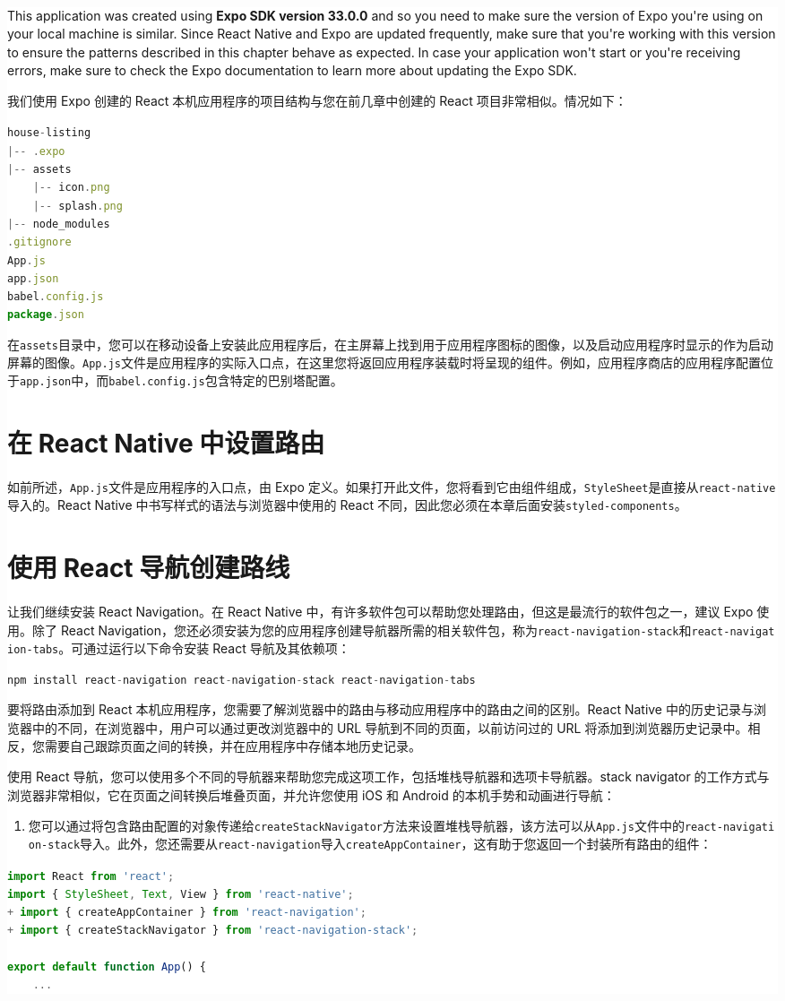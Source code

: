 This application was created using **Expo SDK version 33.0.0** and so you need to make sure the version of Expo you're using on your local machine is similar. Since React Native and Expo are updated frequently, make sure that you're working with this version to ensure the patterns described in this chapter behave as expected. In case your application won't start or you're receiving errors, make sure to check the Expo documentation to learn more about updating the Expo SDK.

我们使用 Expo 创建的 React 本机应用程序的项目结构与您在前几章中创建的 React 项目非常相似。情况如下：

```jsx
house-listing
|-- .expo
|-- assets
    |-- icon.png
    |-- splash.png
|-- node_modules
.gitignore
App.js
app.json
babel.config.js
package.json
```

在`assets`目录中，您可以在移动设备上安装此应用程序后，在主屏幕上找到用于应用程序图标的图像，以及启动应用程序时显示的作为启动屏幕的图像。`App.js`文件是应用程序的实际入口点，在这里您将返回应用程序装载时将呈现的组件。例如，应用程序商店的应用程序配置位于`app.json`中，而`babel.config.js`包含特定的巴别塔配置。

# 在 React Native 中设置路由

如前所述，`App.js`文件是应用程序的入口点，由 Expo 定义。如果打开此文件，您将看到它由组件组成，`StyleSheet`是直接从`react-native`导入的。React Native 中书写样式的语法与浏览器中使用的 React 不同，因此您必须在本章后面安装`styled-components`。

# 使用 React 导航创建路线

让我们继续安装 React Navigation。在 React Native 中，有许多软件包可以帮助您处理路由，但这是最流行的软件包之一，建议 Expo 使用。除了 React Navigation，您还必须安装为您的应用程序创建导航器所需的相关软件包，称为`react-navigation-stack`和`react-navigation-tabs`。可通过运行以下命令安装 React 导航及其依赖项：

```jsx
npm install react-navigation react-navigation-stack react-navigation-tabs
```

要将路由添加到 React 本机应用程序，您需要了解浏览器中的路由与移动应用程序中的路由之间的区别。React Native 中的历史记录与浏览器中的不同，在浏览器中，用户可以通过更改浏览器中的 URL 导航到不同的页面，以前访问过的 URL 将添加到浏览器历史记录中。相反，您需要自己跟踪页面之间的转换，并在应用程序中存储本地历史记录。

使用 React 导航，您可以使用多个不同的导航器来帮助您完成这项工作，包括堆栈导航器和选项卡导航器。stack navigator 的工作方式与浏览器非常相似，它在页面之间转换后堆叠页面，并允许您使用 iOS 和 Android 的本机手势和动画进行导航：

1.  您可以通过将包含路由配置的对象传递给`createStackNavigator`方法来设置堆栈导航器，该方法可以从`App.js`文件中的`react-navigation-stack`导入。此外，您还需要从`react-navigation`导入`createAppContainer`，这有助于您返回一个封装所有路由的组件：

```jsx
import React from 'react';
import { StyleSheet, Text, View } from 'react-native';
+ import { createAppContainer } from 'react-navigation';
+ import { createStackNavigator } from 'react-navigation-stack';

export default function App() {
    ...
```
